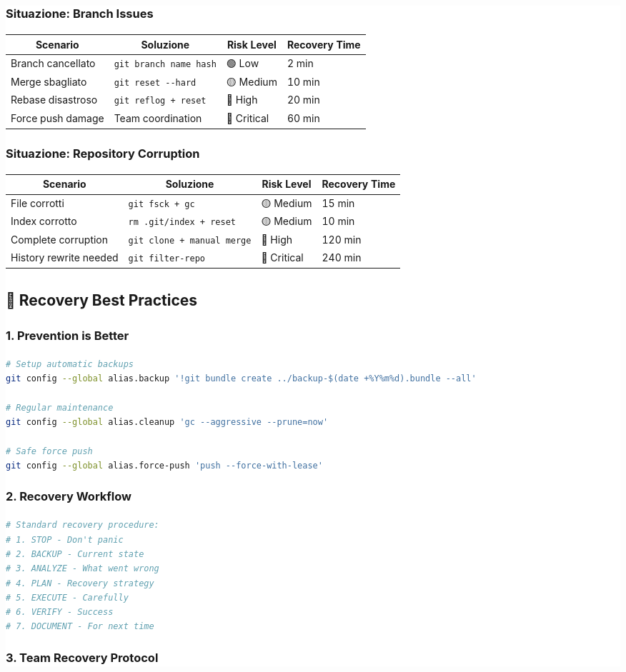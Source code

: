 ### Situazione: Branch Issues

| Scenario | Soluzione | Risk Level | Recovery Time |
|----------|-----------|------------|---------------|
| Branch cancellato | `git branch name hash` | 🟢 Low | 2 min |
| Merge sbagliato | `git reset --hard` | 🟡 Medium | 10 min |
| Rebase disastroso | `git reflog + reset` | 🔴 High | 20 min |
| Force push damage | Team coordination | 🔴 Critical | 60 min |

### Situazione: Repository Corruption

| Scenario | Soluzione | Risk Level | Recovery Time |
|----------|-----------|------------|---------------|
| File corrotti | `git fsck + gc` | 🟡 Medium | 15 min |
| Index corrotto | `rm .git/index + reset` | 🟡 Medium | 10 min |
| Complete corruption | `git clone + manual merge` | 🔴 High | 120 min |
| History rewrite needed | `git filter-repo` | 🔴 Critical | 240 min |

## 🎯 Recovery Best Practices

### 1. **Prevention is Better**

```bash
# Setup automatic backups
git config --global alias.backup '!git bundle create ../backup-$(date +%Y%m%d).bundle --all'

# Regular maintenance
git config --global alias.cleanup 'gc --aggressive --prune=now'

# Safe force push
git config --global alias.force-push 'push --force-with-lease'
```

### 2. **Recovery Workflow**

```bash
# Standard recovery procedure:
# 1. STOP - Don't panic
# 2. BACKUP - Current state
# 3. ANALYZE - What went wrong
# 4. PLAN - Recovery strategy
# 5. EXECUTE - Carefully
# 6. VERIFY - Success
# 7. DOCUMENT - For next time
```

### 3. **Team Recovery Protocol**

